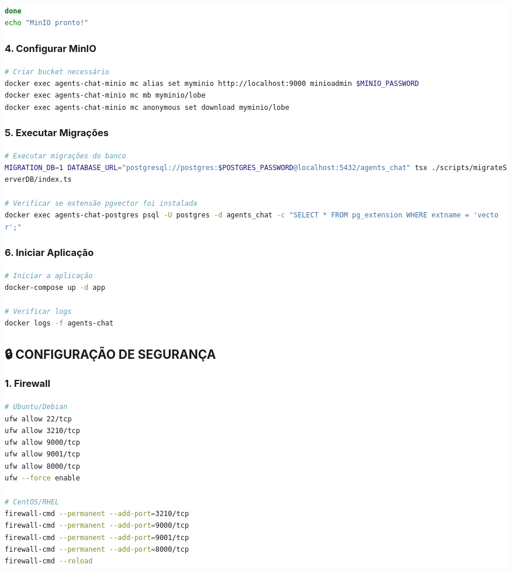 ```bash
done
echo "MinIO pronto!"
```

### 4. Configurar MinIO

```bash
# Criar bucket necessário
docker exec agents-chat-minio mc alias set myminio http://localhost:9000 minioadmin $MINIO_PASSWORD
docker exec agents-chat-minio mc mb myminio/lobe
docker exec agents-chat-minio mc anonymous set download myminio/lobe
```

### 5. Executar Migrações

```bash
# Executar migrações do banco
MIGRATION_DB=1 DATABASE_URL="postgresql://postgres:$POSTGRES_PASSWORD@localhost:5432/agents_chat" tsx ./scripts/migrateServerDB/index.ts

# Verificar se extensão pgvector foi instalada
docker exec agents-chat-postgres psql -U postgres -d agents_chat -c "SELECT * FROM pg_extension WHERE extname = 'vector';"
```

### 6. Iniciar Aplicação

```bash
# Iniciar a aplicação
docker-compose up -d app

# Verificar logs
docker logs -f agents-chat
```

## 🔒 CONFIGURAÇÃO DE SEGURANÇA

### 1. Firewall

```bash
# Ubuntu/Debian
ufw allow 22/tcp
ufw allow 3210/tcp
ufw allow 9000/tcp
ufw allow 9001/tcp
ufw allow 8000/tcp
ufw --force enable

# CentOS/RHEL
firewall-cmd --permanent --add-port=3210/tcp
firewall-cmd --permanent --add-port=9000/tcp
firewall-cmd --permanent --add-port=9001/tcp
firewall-cmd --permanent --add-port=8000/tcp
firewall-cmd --reload
```
